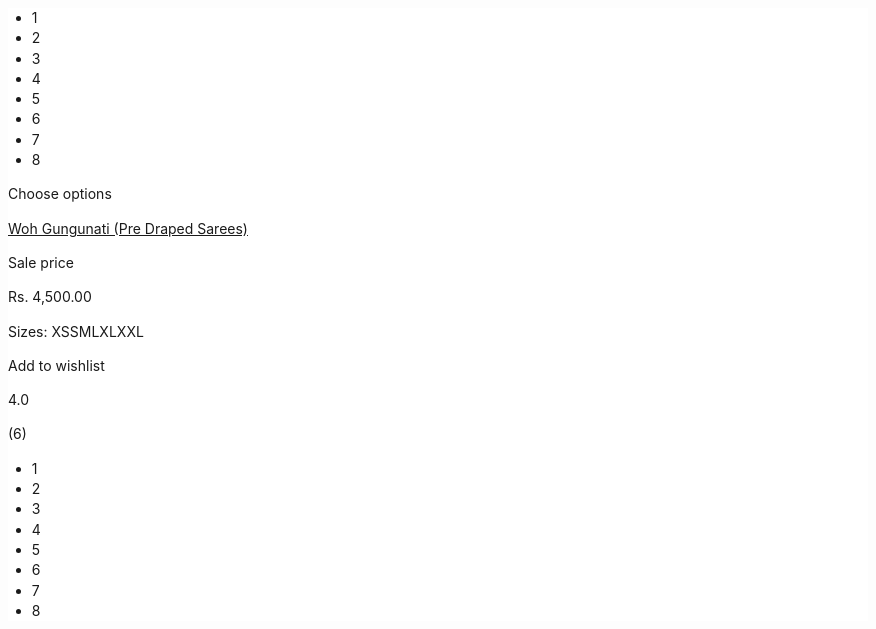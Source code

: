 [](/products/woh-gungunati-saree)

[](/products/woh-gungunati-saree)

[](/products/woh-gungunati-saree)

[](/products/woh-gungunati-saree)

[](/products/woh-gungunati-saree)

- 1
- 2
- 3
- 4
- 5
- 6
- 7
- 8

Choose options

[Woh Gungunati (Pre Draped Sarees)](/products/woh-gungunati-saree)

Sale price

Rs. 4,500.00

Sizes: XSSMLXLXXL

Add to wishlist

4.0

(6)

[](/products/woh-chulbuli)

[](/products/woh-chulbuli)

[](/products/woh-chulbuli)

[](/products/woh-chulbuli)

[](/products/woh-chulbuli)

[](/products/woh-chulbuli)

[](/products/woh-chulbuli)

[](/products/woh-chulbuli)

[](/products/woh-chulbuli)

- 1
- 2
- 3
- 4
- 5
- 6
- 7
- 8
